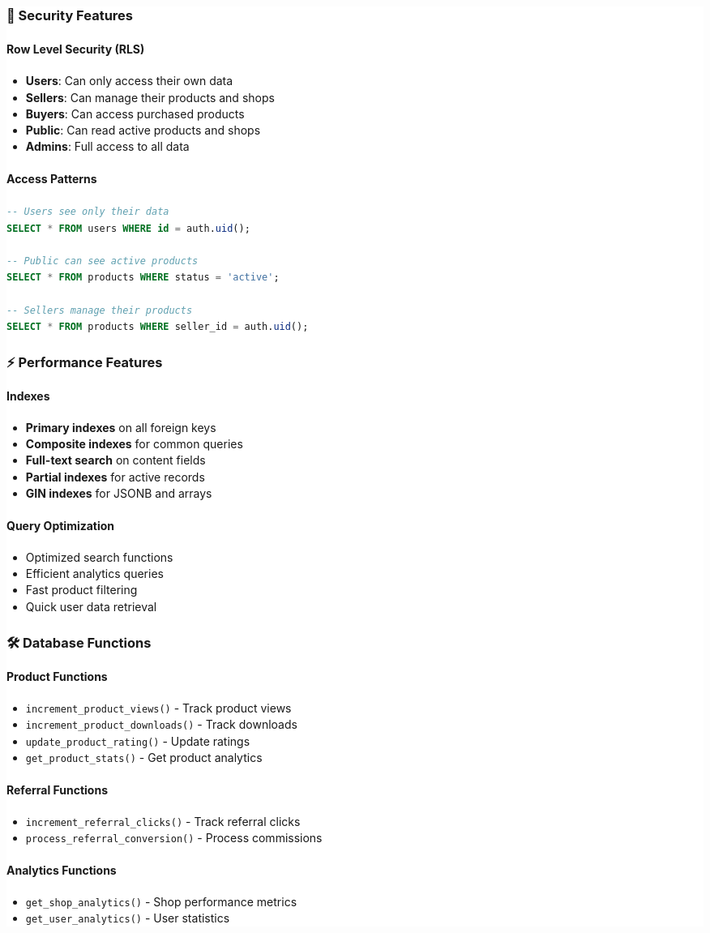 ### 🔐 Security Features

#### Row Level Security (RLS)
- **Users**: Can only access their own data
- **Sellers**: Can manage their products and shops
- **Buyers**: Can access purchased products
- **Public**: Can read active products and shops
- **Admins**: Full access to all data

#### Access Patterns
```sql
-- Users see only their data
SELECT * FROM users WHERE id = auth.uid();

-- Public can see active products
SELECT * FROM products WHERE status = 'active';

-- Sellers manage their products
SELECT * FROM products WHERE seller_id = auth.uid();
```

### ⚡ Performance Features

#### Indexes
- **Primary indexes** on all foreign keys
- **Composite indexes** for common queries
- **Full-text search** on content fields
- **Partial indexes** for active records
- **GIN indexes** for JSONB and arrays

#### Query Optimization
- Optimized search functions
- Efficient analytics queries
- Fast product filtering
- Quick user data retrieval

### 🛠️ Database Functions

#### Product Functions
- `increment_product_views()` - Track product views
- `increment_product_downloads()` - Track downloads
- `update_product_rating()` - Update ratings
- `get_product_stats()` - Get product analytics

#### Referral Functions
- `increment_referral_clicks()` - Track referral clicks
- `process_referral_conversion()` - Process commissions

#### Analytics Functions
- `get_shop_analytics()` - Shop performance metrics
- `get_user_analytics()` - User statistics
